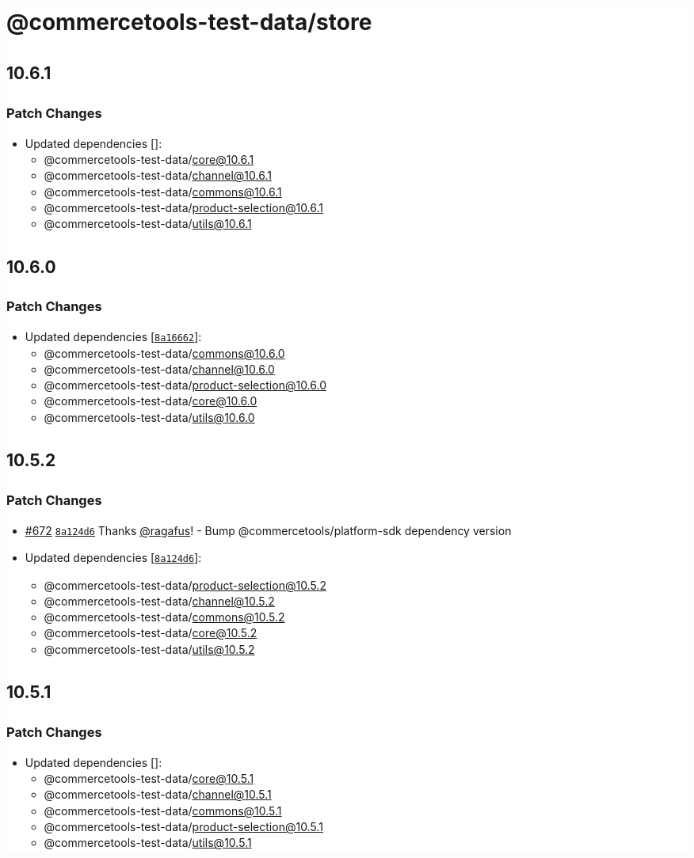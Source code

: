 # @commercetools-test-data/store

## 10.6.1

### Patch Changes

- Updated dependencies []:
  - @commercetools-test-data/core@10.6.1
  - @commercetools-test-data/channel@10.6.1
  - @commercetools-test-data/commons@10.6.1
  - @commercetools-test-data/product-selection@10.6.1
  - @commercetools-test-data/utils@10.6.1

## 10.6.0

### Patch Changes

- Updated dependencies [[`8a16662`](https://github.com/commercetools/test-data/commit/8a1666229d82d9ed37b7b5baa4d8083b72e3d3c8)]:
  - @commercetools-test-data/commons@10.6.0
  - @commercetools-test-data/channel@10.6.0
  - @commercetools-test-data/product-selection@10.6.0
  - @commercetools-test-data/core@10.6.0
  - @commercetools-test-data/utils@10.6.0

## 10.5.2

### Patch Changes

- [#672](https://github.com/commercetools/test-data/pull/672) [`8a124d6`](https://github.com/commercetools/test-data/commit/8a124d687e435db4adaa1f09a4b4a45f7f30160c) Thanks [@ragafus](https://github.com/ragafus)! - Bump @commercetools/platform-sdk dependency version

- Updated dependencies [[`8a124d6`](https://github.com/commercetools/test-data/commit/8a124d687e435db4adaa1f09a4b4a45f7f30160c)]:
  - @commercetools-test-data/product-selection@10.5.2
  - @commercetools-test-data/channel@10.5.2
  - @commercetools-test-data/commons@10.5.2
  - @commercetools-test-data/core@10.5.2
  - @commercetools-test-data/utils@10.5.2

## 10.5.1

### Patch Changes

- Updated dependencies []:
  - @commercetools-test-data/core@10.5.1
  - @commercetools-test-data/channel@10.5.1
  - @commercetools-test-data/commons@10.5.1
  - @commercetools-test-data/product-selection@10.5.1
  - @commercetools-test-data/utils@10.5.1
